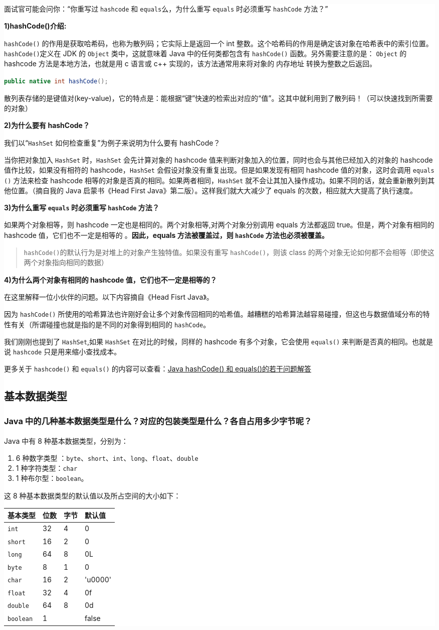 面试官可能会问你：“你重写过 `hashcode` 和 `equals`么，为什么重写 `equals` 时必须重写 `hashCode` 方法？”

**1)hashCode()介绍:**

`hashCode()` 的作用是获取哈希码，也称为散列码；它实际上是返回一个 int 整数。这个哈希码的作用是确定该对象在哈希表中的索引位置。`hashCode()`定义在 JDK 的 `Object` 类中，这就意味着 Java 中的任何类都包含有 `hashCode()` 函数。另外需要注意的是： `Object` 的 hashcode 方法是本地方法，也就是用 c 语言或 c++ 实现的，该方法通常用来将对象的 内存地址 转换为整数之后返回。

```java
public native int hashCode();
```

散列表存储的是键值对(key-value)，它的特点是：能根据“键”快速的检索出对应的“值”。这其中就利用到了散列码！（可以快速找到所需要的对象）

**2)为什么要有 hashCode？**

我们以“`HashSet` 如何检查重复”为例子来说明为什么要有 hashCode？

当你把对象加入 `HashSet` 时，`HashSet` 会先计算对象的 hashcode 值来判断对象加入的位置，同时也会与其他已经加入的对象的 hashcode 值作比较，如果没有相符的 hashcode，`HashSet` 会假设对象没有重复出现。但是如果发现有相同 hashcode 值的对象，这时会调用 `equals()` 方法来检查 hashcode 相等的对象是否真的相同。如果两者相同，`HashSet` 就不会让其加入操作成功。如果不同的话，就会重新散列到其他位置。（摘自我的 Java 启蒙书《Head First Java》第二版）。这样我们就大大减少了 equals 的次数，相应就大大提高了执行速度。

**3)为什么重写 `equals` 时必须重写 `hashCode` 方法？**

如果两个对象相等，则 hashcode 一定也是相同的。两个对象相等,对两个对象分别调用 equals 方法都返回 true。但是，两个对象有相同的 hashcode 值，它们也不一定是相等的 。**因此，equals 方法被覆盖过，则 `hashCode` 方法也必须被覆盖。**

> `hashCode()`的默认行为是对堆上的对象产生独特值。如果没有重写 `hashCode()`，则该 class 的两个对象无论如何都不会相等（即使这两个对象指向相同的数据）

**4)为什么两个对象有相同的 hashcode 值，它们也不一定是相等的？**

在这里解释一位小伙伴的问题。以下内容摘自《Head Fisrt Java》。

因为 `hashCode()` 所使用的哈希算法也许刚好会让多个对象传回相同的哈希值。越糟糕的哈希算法越容易碰撞，但这也与数据值域分布的特性有关（所谓碰撞也就是指的是不同的对象得到相同的 `hashCode`。

我们刚刚也提到了 `HashSet`,如果 `HashSet` 在对比的时候，同样的 hashcode 有多个对象，它会使用 `equals()` 来判断是否真的相同。也就是说 `hashcode` 只是用来缩小查找成本。

更多关于 `hashcode()` 和 `equals()` 的内容可以查看：[Java hashCode() 和 equals()的若干问题解答](https://www.cnblogs.com/skywang12345/p/3324958.html)

## 基本数据类型

### Java 中的几种基本数据类型是什么？对应的包装类型是什么？各自占用多少字节呢？

Java 中有 8 种基本数据类型，分别为：

1. 6 种数字类型 ：`byte`、`short`、`int`、`long`、`float`、`double`
2. 1 种字符类型：`char`
3. 1 种布尔型：`boolean`。

这 8 种基本数据类型的默认值以及所占空间的大小如下：

| 基本类型  | 位数 | 字节 | 默认值  |
| :-------- | :--- | :--- | :------ |
| `int`     | 32   | 4    | 0       |
| `short`   | 16   | 2    | 0       |
| `long`    | 64   | 8    | 0L      |
| `byte`    | 8    | 1    | 0       |
| `char`    | 16   | 2    | 'u0000' |
| `float`   | 32   | 4    | 0f      |
| `double`  | 64   | 8    | 0d      |
| `boolean` | 1    |      | false   |
